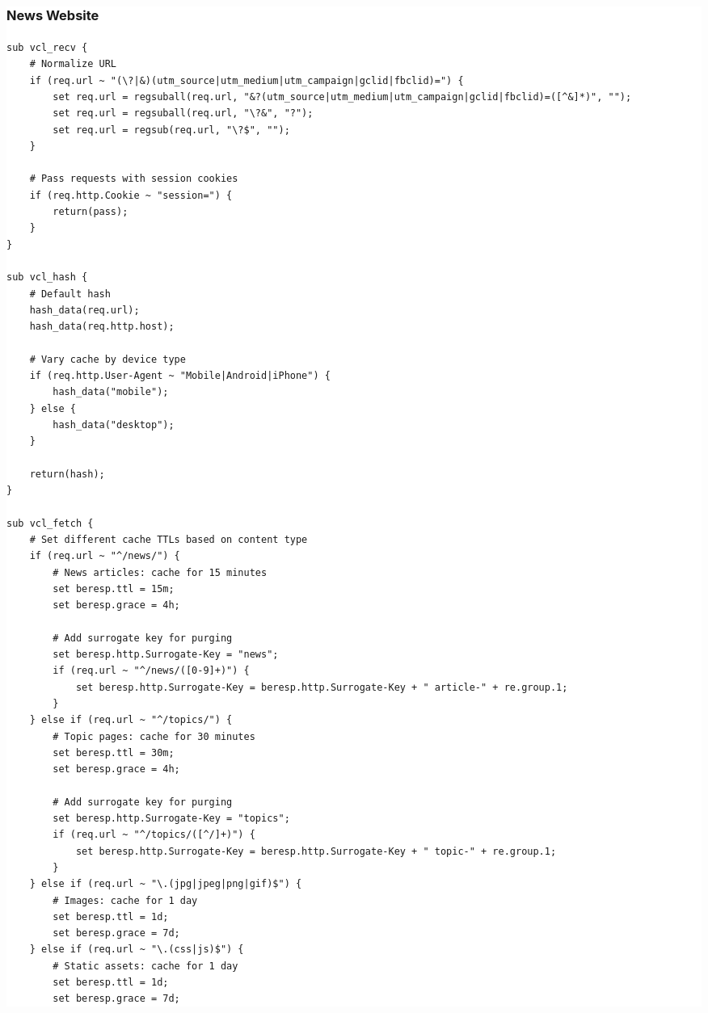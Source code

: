 ### News Website

```vcl
sub vcl_recv {
    # Normalize URL
    if (req.url ~ "(\?|&)(utm_source|utm_medium|utm_campaign|gclid|fbclid)=") {
        set req.url = regsuball(req.url, "&?(utm_source|utm_medium|utm_campaign|gclid|fbclid)=([^&]*)", "");
        set req.url = regsuball(req.url, "\?&", "?");
        set req.url = regsub(req.url, "\?$", "");
    }
    
    # Pass requests with session cookies
    if (req.http.Cookie ~ "session=") {
        return(pass);
    }
}

sub vcl_hash {
    # Default hash
    hash_data(req.url);
    hash_data(req.http.host);
    
    # Vary cache by device type
    if (req.http.User-Agent ~ "Mobile|Android|iPhone") {
        hash_data("mobile");
    } else {
        hash_data("desktop");
    }
    
    return(hash);
}

sub vcl_fetch {
    # Set different cache TTLs based on content type
    if (req.url ~ "^/news/") {
        # News articles: cache for 15 minutes
        set beresp.ttl = 15m;
        set beresp.grace = 4h;
        
        # Add surrogate key for purging
        set beresp.http.Surrogate-Key = "news";
        if (req.url ~ "^/news/([0-9]+)") {
            set beresp.http.Surrogate-Key = beresp.http.Surrogate-Key + " article-" + re.group.1;
        }
    } else if (req.url ~ "^/topics/") {
        # Topic pages: cache for 30 minutes
        set beresp.ttl = 30m;
        set beresp.grace = 4h;
        
        # Add surrogate key for purging
        set beresp.http.Surrogate-Key = "topics";
        if (req.url ~ "^/topics/([^/]+)") {
            set beresp.http.Surrogate-Key = beresp.http.Surrogate-Key + " topic-" + re.group.1;
        }
    } else if (req.url ~ "\.(jpg|jpeg|png|gif)$") {
        # Images: cache for 1 day
        set beresp.ttl = 1d;
        set beresp.grace = 7d;
    } else if (req.url ~ "\.(css|js)$") {
        # Static assets: cache for 1 day
        set beresp.ttl = 1d;
        set beresp.grace = 7d;
```